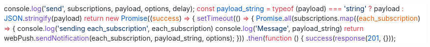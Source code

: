 <span class="line"><span style="color:#24292E;--shiki-dark:#F8F8F2">  console.</span><span style="color:#6F42C1;--shiki-dark:#50FA7B">log</span><span style="color:#24292E;--shiki-dark:#F8F8F2">(</span><span style="color:#032F62;--shiki-dark:#E9F284">'</span><span style="color:#032F62;--shiki-dark:#F1FA8C">send</span><span style="color:#032F62;--shiki-dark:#E9F284">'</span><span style="color:#24292E;--shiki-dark:#F8F8F2">, subscriptions, payload, options, delay);</span></span>
 <span class="line"><span style="color:#D73A49;--shiki-dark:#FF79C6">  const</span><span style="color:#005CC5;--shiki-dark:#F8F8F2"> payload_string</span><span style="color:#D73A49;--shiki-dark:#FF79C6"> =</span><span style="color:#D73A49;--shiki-dark:#FF79C6"> typeof</span><span style="color:#24292E;--shiki-dark:#F8F8F2"> (payload) </span><span style="color:#D73A49;--shiki-dark:#FF79C6">===</span><span style="color:#032F62;--shiki-dark:#E9F284"> '</span><span style="color:#032F62;--shiki-dark:#F1FA8C">string</span><span style="color:#032F62;--shiki-dark:#E9F284">'</span><span style="color:#D73A49;--shiki-dark:#FF79C6"> ?</span><span style="color:#24292E;--shiki-dark:#F8F8F2"> payload </span><span style="color:#D73A49;--shiki-dark:#FF79C6">:</span><span style="color:#005CC5;--shiki-dark:#BD93F9"> JSON</span><span style="color:#24292E;--shiki-dark:#F8F8F2">.</span><span style="color:#6F42C1;--shiki-dark:#50FA7B">stringify</span><span style="color:#24292E;--shiki-dark:#F8F8F2">(payload)</span></span>
 <span class="line"></span>
 <span class="line"><span style="color:#D73A49;--shiki-dark:#FF79C6">  return</span><span style="color:#D73A49;--shiki-dark:#FF79C6;font-weight:inherit;--shiki-dark-font-weight:bold"> new</span><span style="color:#005CC5;--shiki-dark:#8BE9FD;font-style:inherit;--shiki-dark-font-style:italic"> Promise</span><span style="color:#24292E;--shiki-dark:#F8F8F2">((</span><span style="color:#E36209;--shiki-dark:#FFB86C;font-style:inherit;--shiki-dark-font-style:italic">success</span><span style="color:#24292E;--shiki-dark:#F8F8F2">) </span><span style="color:#D73A49;--shiki-dark:#FF79C6">=></span><span style="color:#24292E;--shiki-dark:#F8F8F2"> {</span></span>
 <span class="line"><span style="color:#6F42C1;--shiki-dark:#50FA7B">    setTimeout</span><span style="color:#24292E;--shiki-dark:#F8F8F2">(() </span><span style="color:#D73A49;--shiki-dark:#FF79C6">=></span><span style="color:#24292E;--shiki-dark:#F8F8F2"> {</span></span>
 <span class="line"></span>
 <span class="line"><span style="color:#005CC5;--shiki-dark:#8BE9FD;font-style:inherit;--shiki-dark-font-style:italic">      Promise</span><span style="color:#24292E;--shiki-dark:#F8F8F2">.</span><span style="color:#6F42C1;--shiki-dark:#50FA7B">all</span><span style="color:#24292E;--shiki-dark:#F8F8F2">(subscriptions.</span><span style="color:#6F42C1;--shiki-dark:#50FA7B">map</span><span style="color:#24292E;--shiki-dark:#F8F8F2">((</span><span style="color:#E36209;--shiki-dark:#FFB86C;font-style:inherit;--shiki-dark-font-style:italic">each_subscription</span><span style="color:#24292E;--shiki-dark:#F8F8F2">) </span><span style="color:#D73A49;--shiki-dark:#FF79C6">=></span><span style="color:#24292E;--shiki-dark:#F8F8F2"> {</span></span>
 <span class="line"><span style="color:#24292E;--shiki-dark:#F8F8F2">        console.</span><span style="color:#6F42C1;--shiki-dark:#50FA7B">log</span><span style="color:#24292E;--shiki-dark:#F8F8F2">(</span><span style="color:#032F62;--shiki-dark:#E9F284">'</span><span style="color:#032F62;--shiki-dark:#F1FA8C">sending each_subscription</span><span style="color:#032F62;--shiki-dark:#E9F284">'</span><span style="color:#24292E;--shiki-dark:#F8F8F2">, each_subscription)</span></span>
 <span class="line"><span style="color:#24292E;--shiki-dark:#F8F8F2">        console.</span><span style="color:#6F42C1;--shiki-dark:#50FA7B">log</span><span style="color:#24292E;--shiki-dark:#F8F8F2">(</span><span style="color:#032F62;--shiki-dark:#E9F284">'</span><span style="color:#032F62;--shiki-dark:#F1FA8C">Message</span><span style="color:#032F62;--shiki-dark:#E9F284">'</span><span style="color:#24292E;--shiki-dark:#F8F8F2">, payload_string)</span></span>
 <span class="line"><span style="color:#D73A49;--shiki-dark:#FF79C6">        return</span><span style="color:#24292E;--shiki-dark:#F8F8F2"> webPush.</span><span style="color:#6F42C1;--shiki-dark:#50FA7B">sendNotification</span><span style="color:#24292E;--shiki-dark:#F8F8F2">(each_subscription, payload_string, options);</span></span>
 <span class="line"><span style="color:#24292E;--shiki-dark:#F8F8F2">      }))</span></span>
 <span class="line"><span style="color:#24292E;--shiki-dark:#F8F8F2">        .</span><span style="color:#6F42C1;--shiki-dark:#50FA7B">then</span><span style="color:#24292E;--shiki-dark:#F8F8F2">(</span><span style="color:#D73A49;--shiki-dark:#FF79C6">function</span><span style="color:#24292E;--shiki-dark:#F8F8F2"> () {</span></span>
 <span class="line"><span style="color:#6F42C1;--shiki-dark:#50FA7B">          success</span><span style="color:#24292E;--shiki-dark:#F8F8F2">(</span><span style="color:#6F42C1;--shiki-dark:#50FA7B">response</span><span style="color:#24292E;--shiki-dark:#F8F8F2">(</span><span style="color:#005CC5;--shiki-dark:#BD93F9">201</span><span style="color:#24292E;--shiki-dark:#F8F8F2">, {}));</span></span>